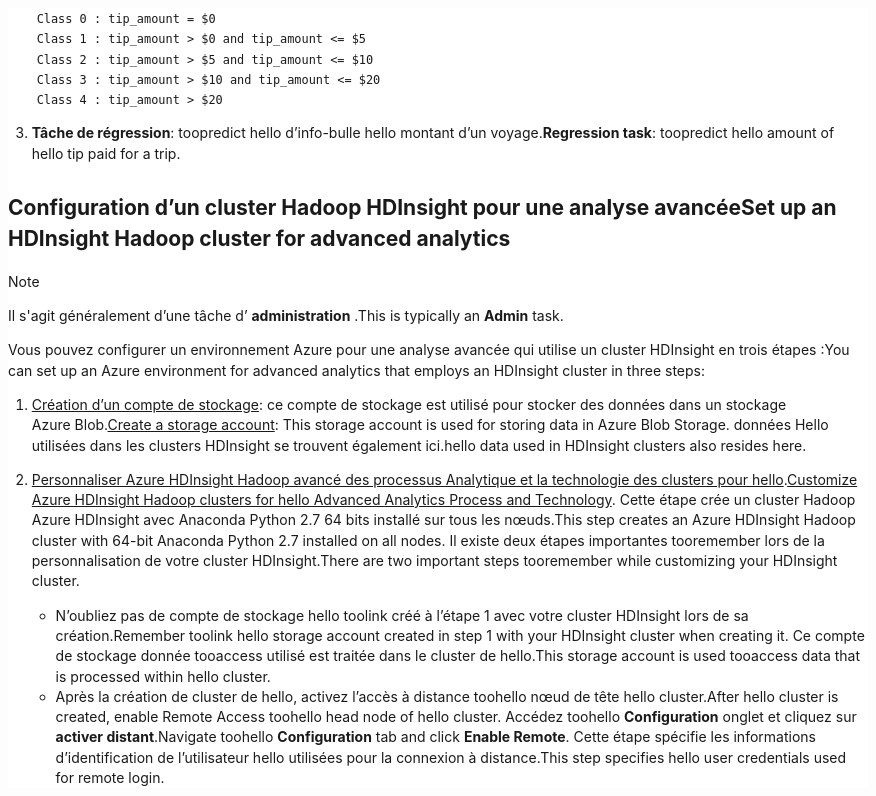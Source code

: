         Class 0 : tip_amount = $0
        Class 1 : tip_amount > $0 and tip_amount <= $5
        Class 2 : tip_amount > $5 and tip_amount <= $10
        Class 3 : tip_amount > $10 and tip_amount <= $20
        Class 4 : tip_amount > $20
3. <span data-ttu-id="17cd9-126">**Tâche de régression**: toopredict hello d’info-bulle hello montant d’un voyage.</span><span class="sxs-lookup"><span data-stu-id="17cd9-126">**Regression task**: toopredict hello amount of hello tip paid for a trip.</span></span>  

## <span data-ttu-id="17cd9-127"><a name="setup"></a>Configuration d’un cluster Hadoop HDInsight pour une analyse avancée</span><span class="sxs-lookup"><span data-stu-id="17cd9-127"><a name="setup"></a>Set up an HDInsight Hadoop cluster for advanced analytics</span></span>
> [!NOTE]
> <span data-ttu-id="17cd9-128">Il s'agit généralement d’une tâche d’ **administration** .</span><span class="sxs-lookup"><span data-stu-id="17cd9-128">This is typically an **Admin** task.</span></span>
> 
> 

<span data-ttu-id="17cd9-129">Vous pouvez configurer un environnement Azure pour une analyse avancée qui utilise un cluster HDInsight en trois étapes :</span><span class="sxs-lookup"><span data-stu-id="17cd9-129">You can set up an Azure environment for advanced analytics that employs an HDInsight cluster in three steps:</span></span>

1. <span data-ttu-id="17cd9-130">[Création d’un compte de stockage](../storage/common/storage-create-storage-account.md): ce compte de stockage est utilisé pour stocker des données dans un stockage Azure Blob.</span><span class="sxs-lookup"><span data-stu-id="17cd9-130">[Create a storage account](../storage/common/storage-create-storage-account.md): This storage account is used for storing data in Azure Blob Storage.</span></span> <span data-ttu-id="17cd9-131">données Hello utilisées dans les clusters HDInsight se trouvent également ici.</span><span class="sxs-lookup"><span data-stu-id="17cd9-131">hello data used in HDInsight clusters also resides here.</span></span>
2. <span data-ttu-id="17cd9-132">[Personnaliser Azure HDInsight Hadoop avancé des processus Analytique et la technologie des clusters pour hello](machine-learning-data-science-customize-hadoop-cluster.md).</span><span class="sxs-lookup"><span data-stu-id="17cd9-132">[Customize Azure HDInsight Hadoop clusters for hello Advanced Analytics Process and Technology](machine-learning-data-science-customize-hadoop-cluster.md).</span></span> <span data-ttu-id="17cd9-133">Cette étape crée un cluster Hadoop Azure HDInsight avec Anaconda Python 2.7 64 bits installé sur tous les nœuds.</span><span class="sxs-lookup"><span data-stu-id="17cd9-133">This step creates an Azure HDInsight Hadoop cluster with 64-bit Anaconda Python 2.7 installed on all nodes.</span></span> <span data-ttu-id="17cd9-134">Il existe deux étapes importantes tooremember lors de la personnalisation de votre cluster HDInsight.</span><span class="sxs-lookup"><span data-stu-id="17cd9-134">There are two important steps tooremember while customizing your HDInsight cluster.</span></span>
   
   * <span data-ttu-id="17cd9-135">N’oubliez pas de compte de stockage hello toolink créé à l’étape 1 avec votre cluster HDInsight lors de sa création.</span><span class="sxs-lookup"><span data-stu-id="17cd9-135">Remember toolink hello storage account created in step 1 with your HDInsight cluster when creating it.</span></span> <span data-ttu-id="17cd9-136">Ce compte de stockage donnée tooaccess utilisé est traitée dans le cluster de hello.</span><span class="sxs-lookup"><span data-stu-id="17cd9-136">This storage account is used tooaccess data that is processed within hello cluster.</span></span>
   * <span data-ttu-id="17cd9-137">Après la création de cluster de hello, activez l’accès à distance toohello nœud de tête hello cluster.</span><span class="sxs-lookup"><span data-stu-id="17cd9-137">After hello cluster is created, enable Remote Access toohello head node of hello cluster.</span></span> <span data-ttu-id="17cd9-138">Accédez toohello **Configuration** onglet et cliquez sur **activer distant**.</span><span class="sxs-lookup"><span data-stu-id="17cd9-138">Navigate toohello **Configuration** tab and click **Enable Remote**.</span></span> <span data-ttu-id="17cd9-139">Cette étape spécifie les informations d’identification de l’utilisateur hello utilisées pour la connexion à distance.</span><span class="sxs-lookup"><span data-stu-id="17cd9-139">This step specifies hello user credentials used for remote login.</span></span>